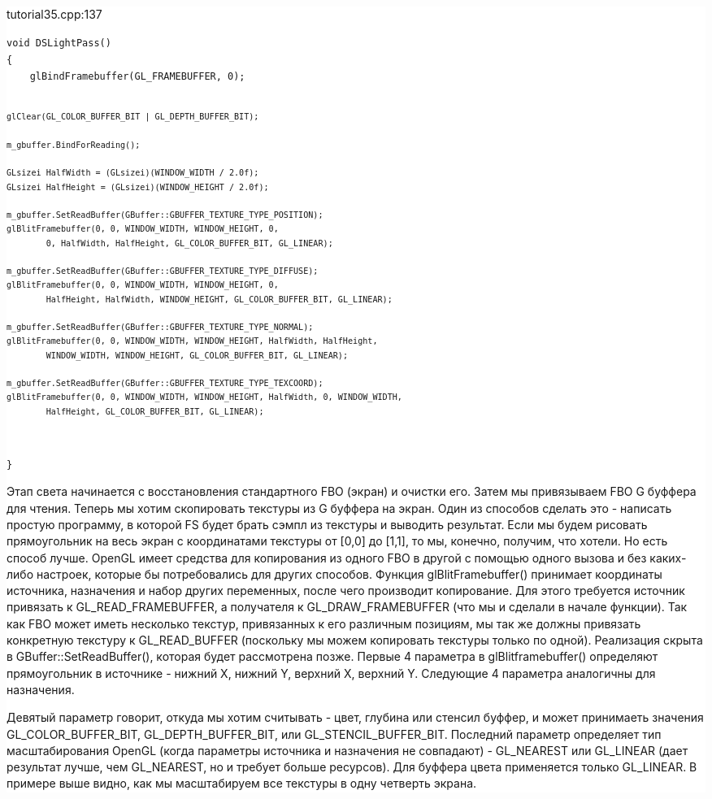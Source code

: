 
</div></article><article class="hero clearfix"><div class="col_33">
<p class="message">tutorial35.cpp:137</p>
</div></article><article class="hero clearfix"><div class="col_100">
<pre><code>void DSLightPass()
{
	glBindFramebuffer(GL_FRAMEBUFFER, 0);

	glClear(GL_COLOR_BUFFER_BIT | GL_DEPTH_BUFFER_BIT);

	m_gbuffer.BindForReading();

	GLsizei HalfWidth = (GLsizei)(WINDOW_WIDTH / 2.0f);
	GLsizei HalfHeight = (GLsizei)(WINDOW_HEIGHT / 2.0f);

	m_gbuffer.SetReadBuffer(GBuffer::GBUFFER_TEXTURE_TYPE_POSITION);
	glBlitFramebuffer(0, 0, WINDOW_WIDTH, WINDOW_HEIGHT, 0,
			0, HalfWidth, HalfHeight, GL_COLOR_BUFFER_BIT, GL_LINEAR);

	m_gbuffer.SetReadBuffer(GBuffer::GBUFFER_TEXTURE_TYPE_DIFFUSE);
	glBlitFramebuffer(0, 0, WINDOW_WIDTH, WINDOW_HEIGHT, 0,
			HalfHeight, HalfWidth, WINDOW_HEIGHT, GL_COLOR_BUFFER_BIT, GL_LINEAR);

	m_gbuffer.SetReadBuffer(GBuffer::GBUFFER_TEXTURE_TYPE_NORMAL);
	glBlitFramebuffer(0, 0, WINDOW_WIDTH, WINDOW_HEIGHT, HalfWidth, HalfHeight, 
			WINDOW_WIDTH, WINDOW_HEIGHT, GL_COLOR_BUFFER_BIT, GL_LINEAR);

	m_gbuffer.SetReadBuffer(GBuffer::GBUFFER_TEXTURE_TYPE_TEXCOORD);
	glBlitFramebuffer(0, 0, WINDOW_WIDTH, WINDOW_HEIGHT, HalfWidth, 0, WINDOW_WIDTH, 
			HalfHeight, GL_COLOR_BUFFER_BIT, GL_LINEAR);
	
}</code></pre>
<p>
Этап света начинается с восстановления стандартного FBO (экран) и очистки его. Затем мы привязываем FBO G буффера для чтения. Теперь мы хотим скопировать текстуры из G буффера на экран. Один из способов сделать это - написать простую программу, в которой FS будет брать сэмпл из текстуры и выводить результат. Если мы будем рисовать прямоугольник на весь экран с координатами текстуры от [0,0] до [1,1], то мы, конечно, получим, что хотели. Но есть способ лучше. OpenGL имеет средства для копирования из одного FBO в другой с помощью одного вызова и без каких-либо настроек, которые бы потребовались для других способов. Функция glBlitFramebuffer() принимает координаты источника, назначения и набор других переменных, после чего производит копирование. Для этого требуется источник привязать к GL_READ_FRAMEBUFFER, а получателя к GL_DRAW_FRAMEBUFFER (что мы и сделали в начале функции). Так как FBO может иметь несколько текстур, привязанных к его различным позициям, мы так же должны привязать конкретную текстуру к GL_READ_BUFFER (поскольку мы можем копировать текстуры только по одной). Реализация скрыта в GBuffer::SetReadBuffer(), которая будет рассмотрена позже. Первые 4 параметра в glBlitframebuffer() определяют прямоугольник в источнике - нижний X, нижний Y, верхний X, верхний Y. Следующие 4 параметра аналогичны для назначения.
</p>
<p>
Девятый параметр говорит, откуда мы хотим считывать - цвет, глубина или стенсил буффер, и может принимаеть значения GL_COLOR_BUFFER_BIT, GL_DEPTH_BUFFER_BIT, или GL_STENCIL_BUFFER_BIT. Последний параметр определяет тип масштабирования OpenGL (когда параметры источника и назначения не совпадают) - GL_NEAREST или GL_LINEAR (дает результат лучше, чем GL_NEAREST, но и требует больше ресурсов). Для буффера цвета применяется только GL_LINEAR. В примере выше видно, как мы масштабируем все текстуры в одну четверть экрана.
</p>
